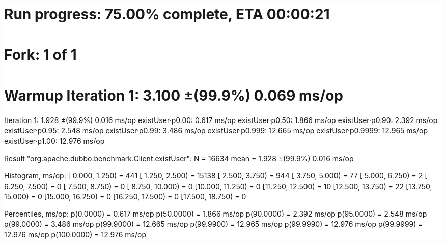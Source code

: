 # Run progress: 75.00% complete, ETA 00:00:21
# Fork: 1 of 1
# Warmup Iteration   1: 3.100 ±(99.9%) 0.069 ms/op
Iteration   1: 1.928 ±(99.9%) 0.016 ms/op
                 existUser·p0.00:   0.617 ms/op
                 existUser·p0.50:   1.866 ms/op
                 existUser·p0.90:   2.392 ms/op
                 existUser·p0.95:   2.548 ms/op
                 existUser·p0.99:   3.486 ms/op
                 existUser·p0.999:  12.665 ms/op
                 existUser·p0.9999: 12.965 ms/op
                 existUser·p1.00:   12.976 ms/op



Result "org.apache.dubbo.benchmark.Client.existUser":
  N = 16634
  mean =      1.928 ±(99.9%) 0.016 ms/op

  Histogram, ms/op:
    [ 0.000,  1.250) = 441 
    [ 1.250,  2.500) = 15138 
    [ 2.500,  3.750) = 944 
    [ 3.750,  5.000) = 77 
    [ 5.000,  6.250) = 2 
    [ 6.250,  7.500) = 0 
    [ 7.500,  8.750) = 0 
    [ 8.750, 10.000) = 0 
    [10.000, 11.250) = 0 
    [11.250, 12.500) = 10 
    [12.500, 13.750) = 22 
    [13.750, 15.000) = 0 
    [15.000, 16.250) = 0 
    [16.250, 17.500) = 0 
    [17.500, 18.750) = 0 

  Percentiles, ms/op:
      p(0.0000) =      0.617 ms/op
     p(50.0000) =      1.866 ms/op
     p(90.0000) =      2.392 ms/op
     p(95.0000) =      2.548 ms/op
     p(99.0000) =      3.486 ms/op
     p(99.9000) =     12.665 ms/op
     p(99.9900) =     12.965 ms/op
     p(99.9990) =     12.976 ms/op
     p(99.9999) =     12.976 ms/op
    p(100.0000) =     12.976 ms/op

